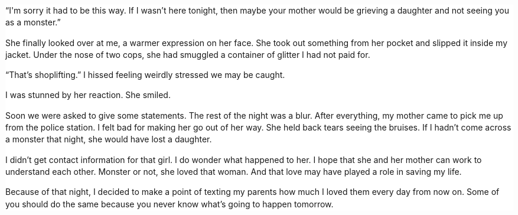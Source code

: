 “I'm sorry it had to be this way. If I wasn’t here tonight, then maybe your mother would be grieving a daughter and not seeing you as a monster.”  

She finally looked over at me, a warmer expression on her face. She took out something from her pocket and slipped it inside my jacket. Under the nose of two cops, she had smuggled a container of glitter I had not paid for.  

“That’s shoplifting.” I hissed feeling weirdly stressed we may be caught.  

I was stunned by her reaction. She smiled.  

Soon we were asked to give some statements. The rest of the night was a blur. After everything, my mother came to pick me up from the police station. I felt bad for making her go out of her way. She held back tears seeing the bruises. If I hadn’t come across a monster that night, she would have lost a daughter.  

I didn’t get contact information for that girl. I do wonder what happened to her. I hope that she and her mother can work to understand each other. Monster or not, she loved that woman. And that love may have played a role in saving my life.   

Because of that night, I decided to make a point of texting my parents how much I loved them every day from now on. Some of you should do the same because you never know what’s going to happen tomorrow.